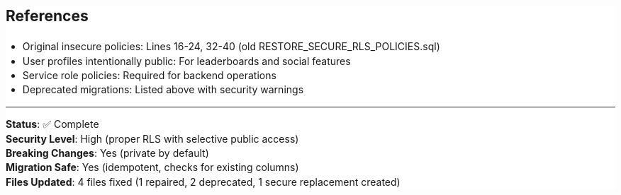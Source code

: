 ## References

- Original insecure policies: Lines 16-24, 32-40 (old RESTORE_SECURE_RLS_POLICIES.sql)
- User profiles intentionally public: For leaderboards and social features
- Service role policies: Required for backend operations
- Deprecated migrations: Listed above with security warnings

---

**Status**: ✅ Complete  
**Security Level**: High (proper RLS with selective public access)  
**Breaking Changes**: Yes (private by default)  
**Migration Safe**: Yes (idempotent, checks for existing columns)  
**Files Updated**: 4 files fixed (1 repaired, 2 deprecated, 1 secure replacement created)

